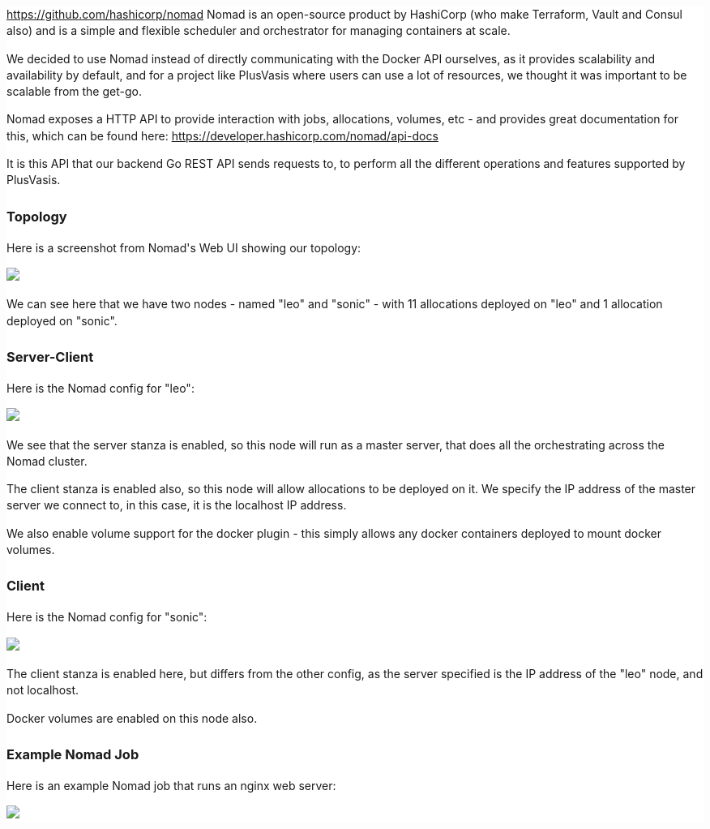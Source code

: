 https://github.com/hashicorp/nomad
Nomad is an open-source product by HashiCorp (who make Terraform, Vault and Consul also) and is a simple and flexible scheduler and orchestrator for managing containers at scale.

We decided to use Nomad instead of directly communicating with the Docker API ourselves, as it provides scalability and availability by default, and for a project like PlusVasis where users can use a lot of resources, we thought it was important to be scalable from the get-go.

Nomad exposes a HTTP API to provide interaction with jobs, allocations, volumes, etc - and provides great documentation for this, which can be found here: https://developer.hashicorp.com/nomad/api-docs

It is this API that our backend Go REST API sends requests to, to perform all the different operations and features supported by PlusVasis.

### Topology

Here is a screenshot from Nomad's Web UI showing our topology:

<img src="https://hedgedoc.plusvasis.xyz/uploads/15d9198f-a41c-4a30-91d9-31427ebd54fb.png" width=400>

We can see here that we have two nodes - named "leo" and "sonic" - with 11 allocations deployed on "leo" and 1 allocation deployed on "sonic".

### Server-Client

Here is the Nomad config for "leo":

<img src="https://hedgedoc.plusvasis.xyz/uploads/5e53fc61-c494-4ea3-83da-7a43a4de3aab.png" width=400>

We see that the server stanza is enabled, so this node will run as a master server, that does all the orchestrating across the Nomad cluster.

The client stanza is enabled also, so this node will allow allocations to be deployed on it. We specify the IP address of the master server we connect to, in this case, it is the localhost IP address.

We also enable volume support for the docker plugin - this simply allows any docker containers deployed to mount docker volumes.

### Client

Here is the Nomad config for "sonic":

<img src="https://hedgedoc.plusvasis.xyz/uploads/ebfe0e7d-6390-4c8d-8622-a2a798d695bd.png" width=400>

The client stanza is enabled here, but differs from the other config, as the server specified is the IP address of the "leo" node, and not localhost.

Docker volumes are enabled on this node also.

### Example Nomad Job

Here is an example Nomad job that runs an nginx web server:

<img src="https://hedgedoc.plusvasis.xyz/uploads/0436bd4a-bb7b-43a7-95e6-929620e3cb23.png" width=400>
